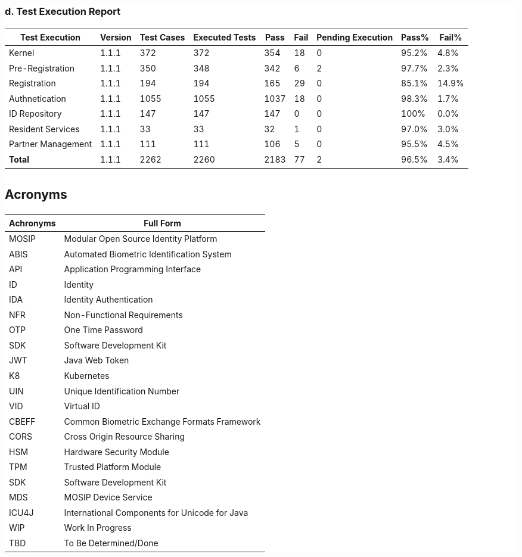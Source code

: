 ### d. Test Execution Report

|Test Execution    |Version|Test Cases|Executed Tests|Pass|Fail|Pending Execution|Pass%|Fail%|
|------------------|-------|----------|--------------|----|----|-----------------|-----|-----|
|Kernel            |1.1.1 |372       |372           |354 |18  |0                |95.2%|4.8% |
|Pre-Registration  |1.1.1 |350       |348           |342 |6   |2                |97.7%|2.3% |
|Registration      |1.1.1 |194       |194           |165 |29  |0                |85.1%|14.9% |
|Authnetication    |1.1.1 |1055      |1055          |1037|18  |0                |98.3%|1.7% |
|ID Repository     |1.1.1 |147       |147           |147 |0   |0                |100%|0.0% |
|Resident Services |1.1.1 |33        |33            |32  |1   |0                |97.0% |3.0% |
|Partner Management|1.1.1 |111       |111           |106 |5   |0                |95.5% |4.5% |
|**Total**         |1.1.1 |2262      |2260          |2183|77  |2                |96.5%|3.4% |


## Acronyms

Achronyms | Full Form
----------|-----------
MOSIP | Modular Open Source Identity Platform
ABIS | Automated Biometric Identification System
API | Application Programming Interface
ID | Identity
IDA | Identity Authentication
NFR | Non-Functional Requirements
OTP | One Time Password
SDK	| Software Development Kit
JWT | Java Web Token
K8 | Kubernetes
UIN | Unique Identification Number
VID | Virtual ID
CBEFF | Common Biometric Exchange Formats Framework
CORS | Cross Origin Resource Sharing
HSM | Hardware Security Module
TPM | Trusted Platform Module
SDK | Software Development Kit
MDS | MOSIP Device Service
ICU4J | International Components for Unicode for Java
WIP | Work In Progress
TBD | To Be Determined/Done
